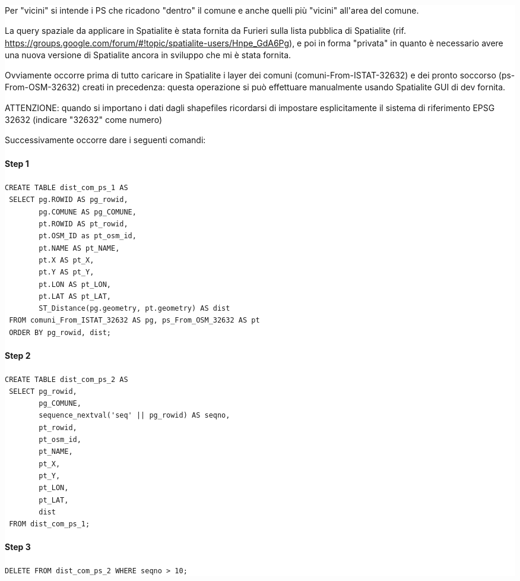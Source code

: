 Per "vicini" si intende i PS che ricadono "dentro" il comune e anche quelli più "vicini" all'area del comune.

La query spaziale da applicare in Spatialite è stata fornita da Furieri sulla lista pubblica di Spatialite (rif. https://groups.google.com/forum/#!topic/spatialite-users/Hnpe_GdA6Pg), e poi in forma "privata" in quanto è necessario avere una nuova versione di Spatialite ancora in sviluppo che
mi è stata fornita.

Ovviamente occorre prima di tutto caricare in Spatialite i layer dei comuni (comuni-From-ISTAT-32632) e dei pronto soccorso (ps-From-OSM-32632) creati in precedenza: questa operazione si può effettuare manualmente usando Spatialite GUI di dev fornita.

ATTENZIONE: quando si importano i dati dagli shapefiles ricordarsi di impostare esplicitamente il sistema di riferimento EPSG 32632 (indicare "32632" come numero)

Successivamente occorre dare i seguenti comandi:

#### Step 1 ####
```
CREATE TABLE dist_com_ps_1 AS
 SELECT pg.ROWID AS pg_rowid,
        pg.COMUNE AS pg_COMUNE,
        pt.ROWID AS pt_rowid,
        pt.OSM_ID as pt_osm_id,
        pt.NAME AS pt_NAME,
        pt.X AS pt_X,
        pt.Y AS pt_Y,
        pt.LON AS pt_LON,
        pt.LAT AS pt_LAT,
        ST_Distance(pg.geometry, pt.geometry) AS dist
 FROM comuni_From_ISTAT_32632 AS pg, ps_From_OSM_32632 AS pt
 ORDER BY pg_rowid, dist;
```

#### Step 2 ####
```
CREATE TABLE dist_com_ps_2 AS
 SELECT pg_rowid,
        pg_COMUNE,
        sequence_nextval('seq' || pg_rowid) AS seqno,
        pt_rowid,
        pt_osm_id,
        pt_NAME,
        pt_X,
        pt_Y,
        pt_LON,
        pt_LAT,
        dist
 FROM dist_com_ps_1;
```

#### Step 3 ####
```
DELETE FROM dist_com_ps_2 WHERE seqno > 10;
```

